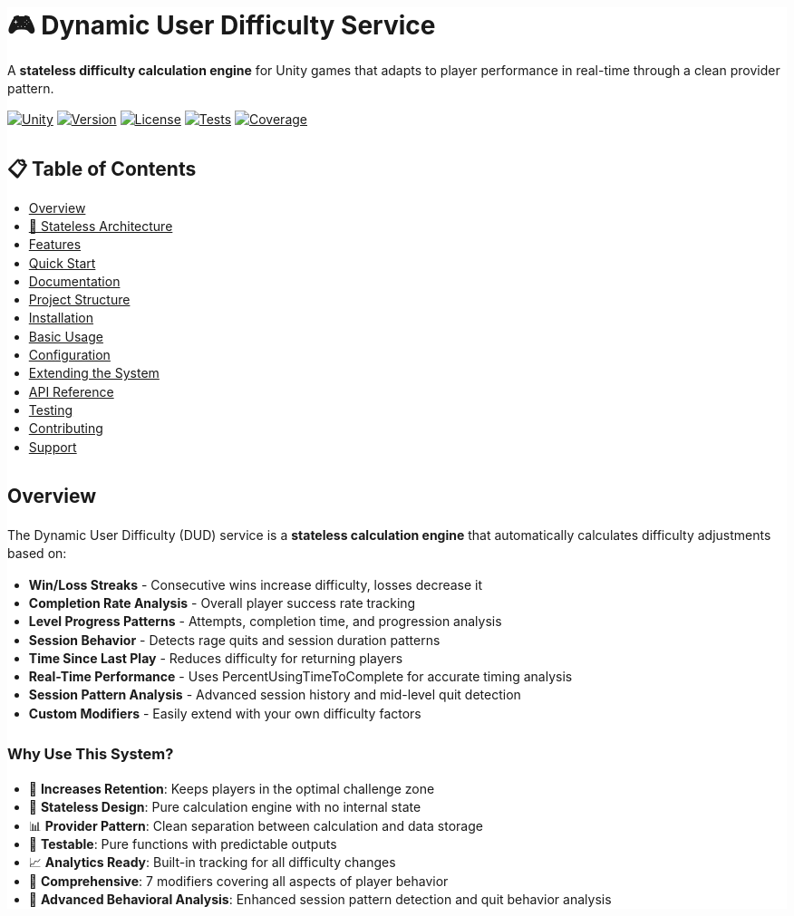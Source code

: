 # 🎮 Dynamic User Difficulty Service

A **stateless difficulty calculation engine** for Unity games that adapts to player performance in real-time through a clean provider pattern.

[![Unity](https://img.shields.io/badge/Unity-2021.3%2B-blue.svg)](https://unity.com)
[![Version](https://img.shields.io/badge/version-2.1.0-green.svg)](package.json)
[![License](https://img.shields.io/badge/license-MIT-orange.svg)](LICENSE)
[![Tests](https://img.shields.io/badge/tests-163%20passing-brightgreen.svg)](#testing)
[![Coverage](https://img.shields.io/badge/coverage-~95%25-brightgreen.svg)](#testing)

## 📋 Table of Contents

- [Overview](#overview)
- [🚨 Stateless Architecture](#-stateless-architecture)
- [Features](#features)
- [Quick Start](#quick-start)
- [Documentation](#documentation)
- [Project Structure](#project-structure)
- [Installation](#installation)
- [Basic Usage](#basic-usage)
- [Configuration](#configuration)
- [Extending the System](#extending-the-system)
- [API Reference](#api-reference)
- [Testing](#testing)
- [Contributing](#contributing)
- [Support](#support)

## Overview

The Dynamic User Difficulty (DUD) service is a **stateless calculation engine** that automatically calculates difficulty adjustments based on:
- **Win/Loss Streaks** - Consecutive wins increase difficulty, losses decrease it
- **Completion Rate Analysis** - Overall player success rate tracking
- **Level Progress Patterns** - Attempts, completion time, and progression analysis
- **Session Behavior** - Detects rage quits and session duration patterns
- **Time Since Last Play** - Reduces difficulty for returning players
- **Real-Time Performance** - Uses PercentUsingTimeToComplete for accurate timing analysis
- **Session Pattern Analysis** - Advanced session history and mid-level quit detection
- **Custom Modifiers** - Easily extend with your own difficulty factors

### Why Use This System?

- 🎯 **Increases Retention**: Keeps players in the optimal challenge zone
- 🔧 **Stateless Design**: Pure calculation engine with no internal state
- 📊 **Provider Pattern**: Clean separation between calculation and data storage
- 🧪 **Testable**: Pure functions with predictable outputs
- 📈 **Analytics Ready**: Built-in tracking for all difficulty changes
- 🚀 **Comprehensive**: 7 modifiers covering all aspects of player behavior
- 🧠 **Advanced Behavioral Analysis**: Enhanced session pattern detection and quit behavior analysis
